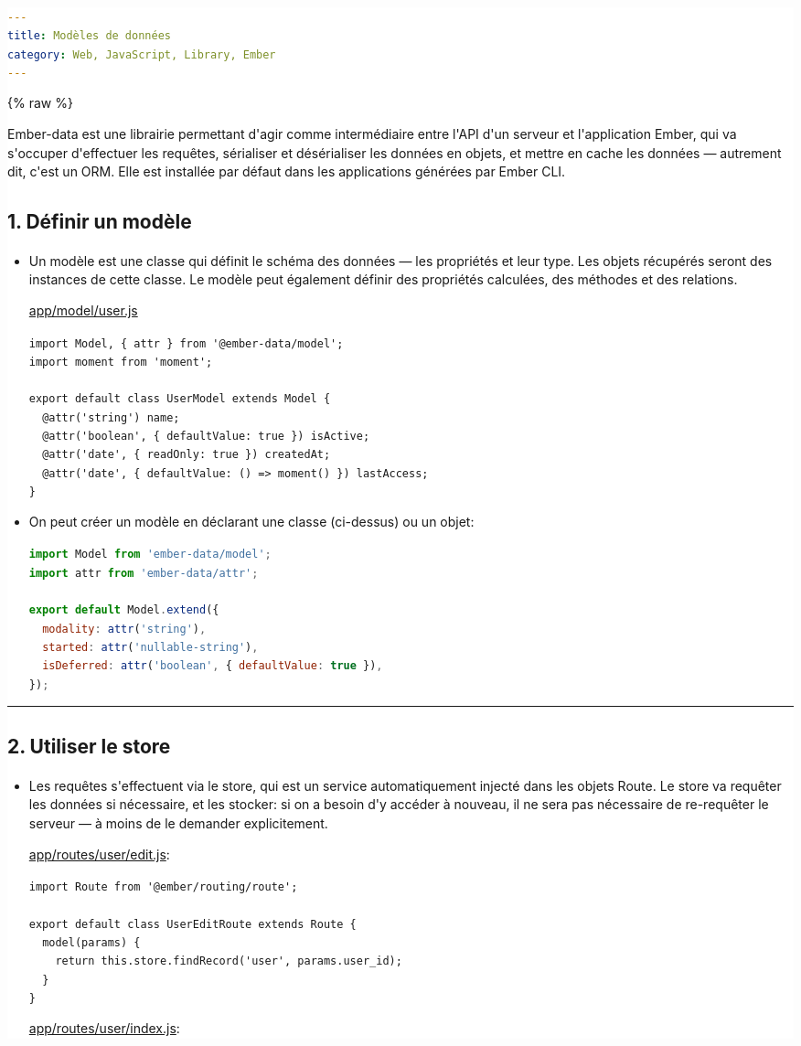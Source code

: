 ```yaml
---
title: Modèles de données
category: Web, JavaScript, Library, Ember
---
```


{% raw %}

Ember-data est une librairie permettant d'agir comme intermédiaire entre l'API d'un serveur et l'application Ember, qui va s'occuper d'effectuer les requêtes, sérialiser et désérialiser les données en objets, et mettre en cache les données — autrement dit, c'est un ORM. Elle est installée par défaut dans les applications générées par Ember CLI.

## 1. Définir un modèle

* Un modèle est une classe qui définit le schéma des données — les propriétés et leur type. Les objets récupérés seront des instances de cette classe. Le modèle peut également définir des propriétés calculées, des méthodes et des relations.

   <ins>app/model/user.js</ins>

    ```
    import Model, { attr } from '@ember-data/model';
    import moment from 'moment';

    export default class UserModel extends Model {
      @attr('string') name;
      @attr('boolean', { defaultValue: true }) isActive;
      @attr('date', { readOnly: true }) createdAt;
      @attr('date', { defaultValue: () => moment() }) lastAccess;
    }
    ```

* On peut créer un modèle en déclarant une classe (ci-dessus) ou un objet:

  ``` js
  import Model from 'ember-data/model';
  import attr from 'ember-data/attr';

  export default Model.extend({
    modality: attr('string'),
    started: attr('nullable-string'),
    isDeferred: attr('boolean', { defaultValue: true }),
  });
  ```

---

## 2. Utiliser le store

* Les requêtes s'effectuent via le store, qui est un service automatiquement injecté dans les objets Route. Le store va requêter les données si nécessaire, et les stocker: si on a besoin d'y accéder à nouveau, il ne sera pas nécessaire de re-requêter le serveur — à moins de le demander explicitement.

   <ins>app/routes/user/edit.js</ins>:

    ```
    import Route from '@ember/routing/route';

    export default class UserEditRoute extends Route {
      model(params) {
        return this.store.findRecord('user', params.user_id);
      }
    }
    ```

   <ins>app/routes/user/index.js</ins>:
